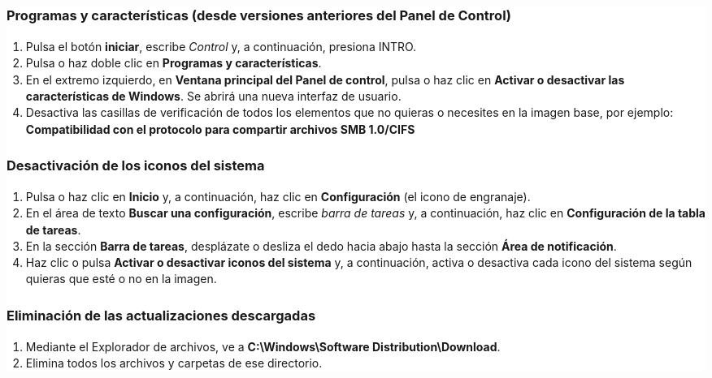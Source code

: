 ### <a name="programs-and-features-from-previous-versions-of-control-panel"></a>Programas y características (desde versiones anteriores del Panel de Control)
1. Pulsa el botón **iniciar**, escribe *Control* y, a continuación, presiona INTRO.
2. Pulsa o haz doble clic en **Programas y características**.
3. En el extremo izquierdo, en **Ventana principal del Panel de control**, pulsa o haz clic en **Activar o desactivar las características de Windows**. Se abrirá una nueva interfaz de usuario.
4. Desactiva las casillas de verificación de todos los elementos que no quieras o necesites en la imagen base, por ejemplo: **Compatibilidad con el protocolo para compartir archivos SMB 1.0/CIFS**

### <a name="turn-system-icons-off"></a>Desactivación de los iconos del sistema
1. Pulsa o haz clic en **Inicio** y, a continuación, haz clic en **Configuración** (el icono de engranaje).
2. En el área de texto **Buscar una configuración**, escribe *barra de tareas* y, a continuación, haz clic en **Configuración de la tabla de tareas**.
3. En la sección **Barra de tareas**, desplázate o desliza el dedo hacia abajo hasta la sección **Área de notificación**.
4. Haz clic o pulsa **Activar o desactivar iconos del sistema** y, a continuación, activa o desactiva cada icono del sistema según quieras que esté o no en la imagen.

### <a name="delete-downloaded-updates"></a>Eliminación de las actualizaciones descargadas
1. Mediante el Explorador de archivos, ve a **C:\Windows\Software Distribution\Download**.
2. Elimina todos los archivos y carpetas de ese directorio.













 













